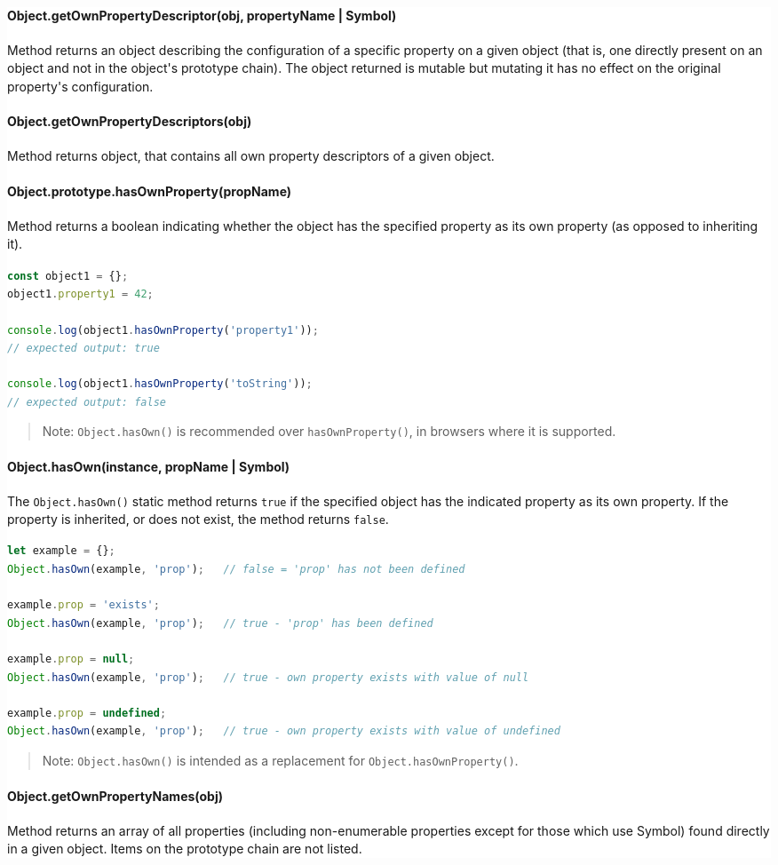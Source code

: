 ```typescript
```

#### Object.getOwnPropertyDescriptor(obj, propertyName | Symbol)
Method returns an object describing the configuration of a specific property on a given object
(that is, one directly present on an object and not in the object's prototype chain).
The object returned is mutable but mutating it has no effect on the original property's configuration.

#### Object.getOwnPropertyDescriptors(obj)
Method returns object, that contains all own property descriptors of a given object.

#### Object.prototype.hasOwnProperty(propName)
Method returns a boolean indicating whether the object has the specified property
as its own property (as opposed to inheriting it).
```typescript
const object1 = {};
object1.property1 = 42;

console.log(object1.hasOwnProperty('property1'));
// expected output: true

console.log(object1.hasOwnProperty('toString'));
// expected output: false
```
> Note: `Object.hasOwn()` is recommended over `hasOwnProperty()`, in browsers where it is supported.

#### Object.hasOwn(instance, propName | Symbol)
The `Object.hasOwn()` static method returns `true` if the specified object has the indicated property
as its own property. If the property is inherited, or does not exist, the method returns `false`.
```typescript
let example = {};
Object.hasOwn(example, 'prop');   // false = 'prop' has not been defined

example.prop = 'exists';
Object.hasOwn(example, 'prop');   // true - 'prop' has been defined

example.prop = null;
Object.hasOwn(example, 'prop');   // true - own property exists with value of null

example.prop = undefined;
Object.hasOwn(example, 'prop');   // true - own property exists with value of undefined
```
> Note: `Object.hasOwn()` is intended as a replacement for `Object.hasOwnProperty()`.

#### Object.getOwnPropertyNames(obj)
Method returns an array of all properties (including non-enumerable properties except
for those which use Symbol) found directly in a given object.
Items on the prototype chain are not listed.
